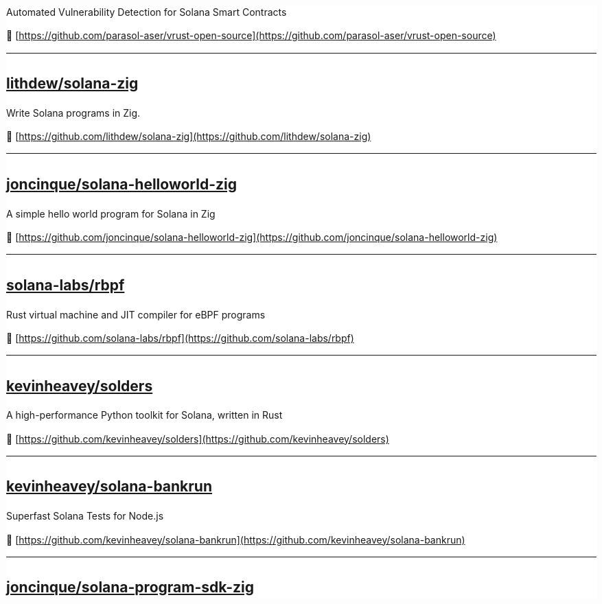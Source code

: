 Automated Vulnerability Detection for Solana Smart Contracts

🔗 [https://github.com/parasol-aser/vrust-open-source](https://github.com/parasol-aser/vrust-open-source)

---

## [lithdew/solana-zig](https://github.com/lithdew/solana-zig)

Write Solana programs in Zig.

🔗 [https://github.com/lithdew/solana-zig](https://github.com/lithdew/solana-zig)

---

## [joncinque/solana-helloworld-zig](https://github.com/joncinque/solana-helloworld-zig)

A simple hello world program for Solana in Zig

🔗 [https://github.com/joncinque/solana-helloworld-zig](https://github.com/joncinque/solana-helloworld-zig)

---

## [solana-labs/rbpf](https://github.com/solana-labs/rbpf)

Rust virtual machine and JIT compiler for eBPF programs

🔗 [https://github.com/solana-labs/rbpf](https://github.com/solana-labs/rbpf)

---

## [kevinheavey/solders](https://github.com/kevinheavey/solders)

A high-performance Python toolkit for Solana, written in Rust

🔗 [https://github.com/kevinheavey/solders](https://github.com/kevinheavey/solders)

---

## [kevinheavey/solana-bankrun](https://github.com/kevinheavey/solana-bankrun)

Superfast Solana Tests for Node.js

🔗 [https://github.com/kevinheavey/solana-bankrun](https://github.com/kevinheavey/solana-bankrun)

---

## [joncinque/solana-program-sdk-zig](https://github.com/joncinque/solana-program-sdk-zig)
